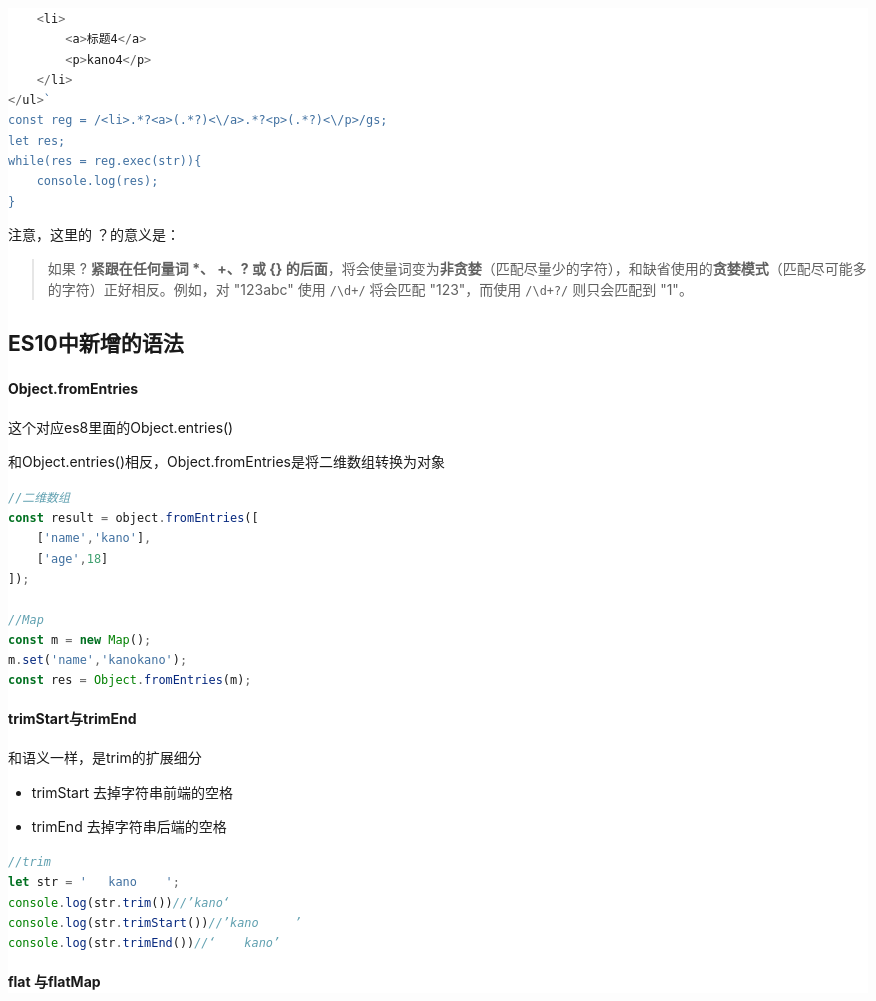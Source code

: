 ```javascript
    <li>
    	<a>标题4</a>
		<p>kano4</p>
    </li>
</ul>`
const reg = /<li>.*?<a>(.*?)<\/a>.*?<p>(.*?)<\/p>/gs;
let res;
while(res = reg.exec(str)){
	console.log(res);
}
```

注意，这里的 ？的意义是：

> 如果 ? **紧跟在任何量词 \*、 +、? 或 {} 的后面**，将会使量词变为**非贪婪**（匹配尽量少的字符），和缺省使用的**贪婪模式**（匹配尽可能多的字符）正好相反。例如，对 "123abc" 使用 `/\d+/` 将会匹配 "123"，而使用 `/\d+?/` 则只会匹配到 "1"。

## ES10中新增的语法

#### Object.fromEntries

这个对应es8里面的Object.entries()

和Object.entries()相反，Object.fromEntries是将二维数组转换为对象

```javascript
//二维数组
const result = object.fromEntries([
    ['name','kano'],
    ['age',18]
]);

//Map
const m = new Map();
m.set('name','kanokano');
const res = Object.fromEntries(m);
```

#### trimStart与trimEnd

和语义一样，是trim的扩展细分

+ trimStart 去掉字符串前端的空格

+ trimEnd 去掉字符串后端的空格

```javascript
//trim 
let str = '   kano    ';
console.log(str.trim())//’kano‘
console.log(str.trimStart())//’kano     ’
console.log(str.trimEnd())//‘    kano’
```

#### flat 与flatMap
